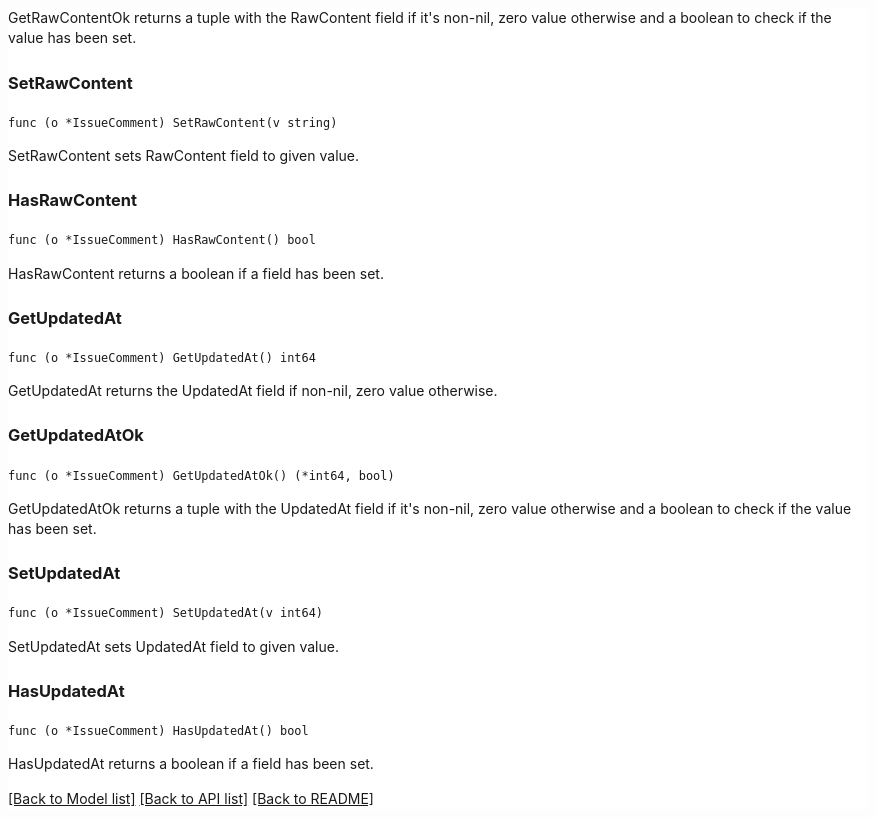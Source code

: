 GetRawContentOk returns a tuple with the RawContent field if it's non-nil, zero value otherwise
and a boolean to check if the value has been set.

### SetRawContent

`func (o *IssueComment) SetRawContent(v string)`

SetRawContent sets RawContent field to given value.

### HasRawContent

`func (o *IssueComment) HasRawContent() bool`

HasRawContent returns a boolean if a field has been set.

### GetUpdatedAt

`func (o *IssueComment) GetUpdatedAt() int64`

GetUpdatedAt returns the UpdatedAt field if non-nil, zero value otherwise.

### GetUpdatedAtOk

`func (o *IssueComment) GetUpdatedAtOk() (*int64, bool)`

GetUpdatedAtOk returns a tuple with the UpdatedAt field if it's non-nil, zero value otherwise
and a boolean to check if the value has been set.

### SetUpdatedAt

`func (o *IssueComment) SetUpdatedAt(v int64)`

SetUpdatedAt sets UpdatedAt field to given value.

### HasUpdatedAt

`func (o *IssueComment) HasUpdatedAt() bool`

HasUpdatedAt returns a boolean if a field has been set.


[[Back to Model list]](../README.md#documentation-for-models) [[Back to API list]](../README.md#documentation-for-api-endpoints) [[Back to README]](../README.md)


